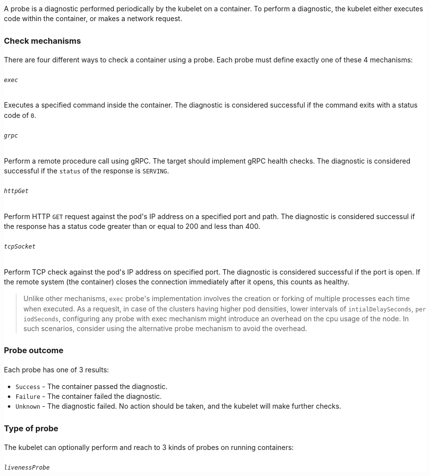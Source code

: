 A probe is a diagnostic performed periodically by the kubelet on a container. To
perform a diagnostic, the kubelet either executes code within the container, or
makes a network request.

### Check mechanisms

There are four different ways to check a container using a probe. Each probe
must define exactly one of these 4 mechanisms:

###### `exec`

Executes a specified command inside the container. The diagnostic is considered
successful if the command exits with a status code of `0`.

###### `grpc`

Perform a remote procedure call using gRPC. The target should implement gRPC
health checks. The diagnostic is considered successful if the `status` of the
response is `SERVING`.

###### `httpGet`

Perform HTTP `GET` request against the pod's IP address on a specified port and
path. The diagnostic is considered successul if the response has a status code
greater than or equal to 200 and less than 400.

###### `tcpSocket`

Perform  TCP check against the pod's IP address on specified port. The
diagnostic is considered successful if the port is open. If the remote system
(the container) closes the connection immediately after it opens, this counts as
healthy.

> Unlike other mechanisms, `exec` probe's implementation involves the creation
> or forking of multiple processes each time when executed. As a requeslt, in
> case of the clusters having higher pod densities, lower intervals of
> `intialDelaySeconds`, `periodSeconds`, configuring any probe with exec
> mechanism might introduce an overhead on the cpu usage of the node. In such
> scenarios, consider using the alternative probe mechanism to avoid the
> overhead.

### Probe outcome

Each probe has one of 3 results:
- `Success` - The container passed the diagnostic.
- `Failure` - The container failed the diagnostic.
- `Unknown` - The diagnostic failed. No action should be taken, and the kubelet
  will make further checks.

### Type of probe

The kubelet can optionally perform and reach to 3 kinds of probes on running
containers:

###### `livenessProbe`
